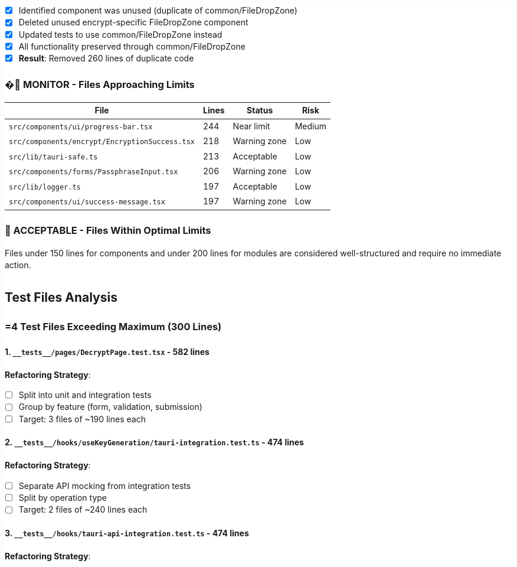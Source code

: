 - [x] Identified component was unused (duplicate of common/FileDropZone)
- [x] Deleted unused encrypt-specific FileDropZone component
- [x] Updated tests to use common/FileDropZone instead
- [x] All functionality preserved through common/FileDropZone
- [x] **Result**: Removed 260 lines of duplicate code

### � MONITOR - Files Approaching Limits

| File                                           | Lines | Status       | Risk   |
| ---------------------------------------------- | ----- | ------------ | ------ |
| `src/components/ui/progress-bar.tsx`           | 244   | Near limit   | Medium |
| `src/components/encrypt/EncryptionSuccess.tsx` | 218   | Warning zone | Low    |
| `src/lib/tauri-safe.ts`                        | 213   | Acceptable   | Low    |
| `src/components/forms/PassphraseInput.tsx`     | 206   | Warning zone | Low    |
| `src/lib/logger.ts`                            | 197   | Acceptable   | Low    |
| `src/components/ui/success-message.tsx`        | 197   | Warning zone | Low    |

###  ACCEPTABLE - Files Within Optimal Limits

Files under 150 lines for components and under 200 lines for modules are considered well-structured and require no immediate action.

## Test Files Analysis

### =4 Test Files Exceeding Maximum (300 Lines)

#### 1. `__tests__/pages/DecryptPage.test.tsx` - **582 lines**

**Refactoring Strategy**:

- [ ] Split into unit and integration tests
- [ ] Group by feature (form, validation, submission)
- [ ] Target: 3 files of ~190 lines each

#### 2. `__tests__/hooks/useKeyGeneration/tauri-integration.test.ts` - **474 lines**

**Refactoring Strategy**:

- [ ] Separate API mocking from integration tests
- [ ] Split by operation type
- [ ] Target: 2 files of ~240 lines each

#### 3. `__tests__/hooks/tauri-api-integration.test.ts` - **474 lines**

**Refactoring Strategy**:
